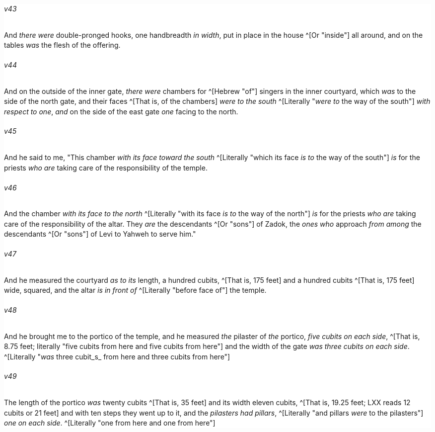 ###### v43
And _there were_ double-pronged hooks, one handbreadth _in width_, put in place in the house ^[Or "inside"] all around, and on the tables _was_ the flesh of the offering.

###### v44
And on the outside of the inner gate, _there were_ chambers for ^[Hebrew "of"] singers in the inner courtyard, which _was_ to the side of the north gate, and their faces ^[That is, of the chambers] _were to the south_ ^[Literally "_were to_ the way of the south"] _with respect to one_, _and_ on the side of the east gate _one_ facing to the north.

###### v45
And he said to me, "This chamber _with its face toward the south_ ^[Literally "which its face _is to_ the way of the south"] _is_ for the priests _who are_ taking care of the responsibility of the temple.

###### v46
And the chamber _with its face to the north_ ^[Literally "with its face _is to_ the way of the north"] _is_ for the priests _who are_ taking care of the responsibility of the altar. They _are_ the descendants ^[Or "sons"] of Zadok, the _ones who_ approach _from among_ the descendants ^[Or "sons"] of Levi to Yahweh to serve him."

###### v47
And he measured the courtyard _as to its_ length, a hundred cubits, ^[That is, 175 feet] and a hundred cubits ^[That is, 175 feet] wide, squared, and the altar _is in front of_ ^[Literally "before face of"] the temple.

###### v48
And he brought me to the portico of the temple, and he measured _the_ pilaster of _the_ portico, _five cubits on each side_, ^[That is, 8.75 feet; literally "five cubits from here and five cubits from here"] and the width of the gate _was three cubits on each side_. ^[Literally "_was_ three cubit_s_ from here and three cubits from here"]

###### v49
The length of the portico _was_ twenty cubits ^[That is, 35 feet] and its width eleven cubits, ^[That is, 19.25 feet; LXX reads 12 cubits or 21 feet] and with ten steps they went up to it, and the _pilasters had pillars_, ^[Literally "and pillars _were_ to the pilasters"] _one on each side_. ^[Literally "one from here and one from here"]